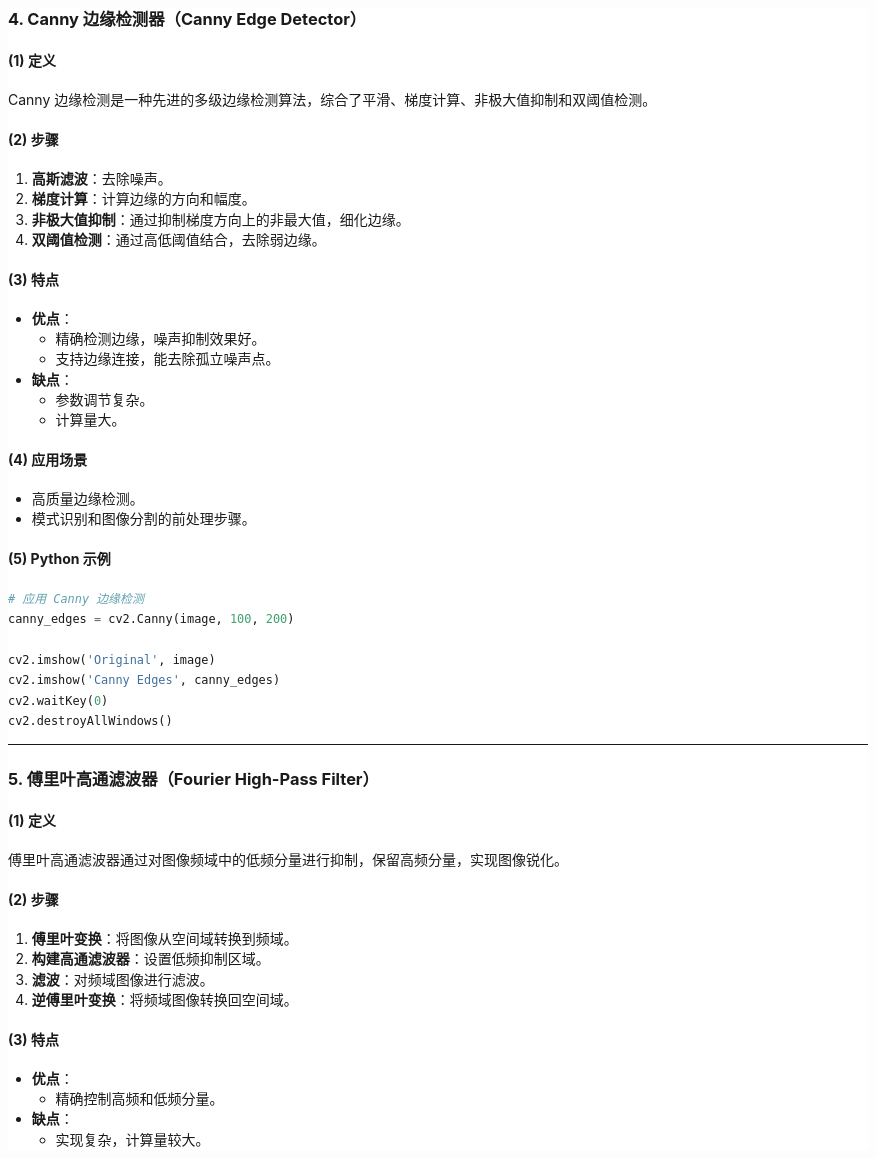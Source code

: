 
### 4. **Canny 边缘检测器（Canny Edge Detector）**

#### (1) **定义**
Canny 边缘检测是一种先进的多级边缘检测算法，综合了平滑、梯度计算、非极大值抑制和双阈值检测。

#### (2) **步骤**
1. **高斯滤波**：去除噪声。
2. **梯度计算**：计算边缘的方向和幅度。
3. **非极大值抑制**：通过抑制梯度方向上的非最大值，细化边缘。
4. **双阈值检测**：通过高低阈值结合，去除弱边缘。

#### (3) **特点**
- **优点**：
  - 精确检测边缘，噪声抑制效果好。
  - 支持边缘连接，能去除孤立噪声点。
- **缺点**：
  - 参数调节复杂。
  - 计算量大。

#### (4) **应用场景**
- 高质量边缘检测。
- 模式识别和图像分割的前处理步骤。

#### (5) **Python 示例**
```python
# 应用 Canny 边缘检测
canny_edges = cv2.Canny(image, 100, 200)

cv2.imshow('Original', image)
cv2.imshow('Canny Edges', canny_edges)
cv2.waitKey(0)
cv2.destroyAllWindows()
```

---

### 5. **傅里叶高通滤波器（Fourier High-Pass Filter）**

#### (1) **定义**
傅里叶高通滤波器通过对图像频域中的低频分量进行抑制，保留高频分量，实现图像锐化。

#### (2) **步骤**
1. **傅里叶变换**：将图像从空间域转换到频域。
2. **构建高通滤波器**：设置低频抑制区域。
3. **滤波**：对频域图像进行滤波。
4. **逆傅里叶变换**：将频域图像转换回空间域。

#### (3) **特点**
- **优点**：
  - 精确控制高频和低频分量。
- **缺点**：
  - 实现复杂，计算量较大。
